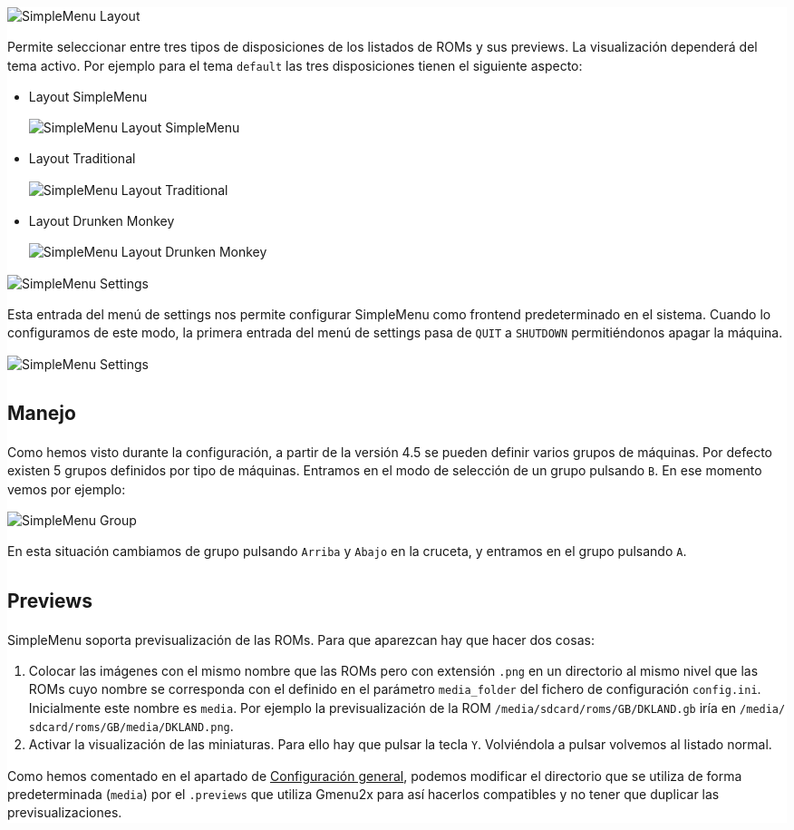 ![SimpleMenu Layout](images/posts/simplemenu_layout.png)

Permite seleccionar entre tres tipos de disposiciones de los listados de ROMs y sus previews. La visualización dependerá del tema activo. Por ejemplo para el tema `default` las tres disposiciones tienen el siguiente aspecto:

* Layout SimpleMenu

    ![SimpleMenu Layout SimpleMenu](images/posts/simplemenu_layout_sm.png)

* Layout Traditional

    ![SimpleMenu Layout Traditional](images/posts/simplemenu_layout_traditional.png)

* Layout Drunken Monkey

    ![SimpleMenu Layout Drunken Monkey](images/posts/simplemenu_layout_drunkenmonkey.png)

![SimpleMenu Settings](images/posts/simplemenu_default.png)

Esta entrada del menú de settings nos permite configurar SimpleMenu como frontend predeterminado en el sistema. Cuando lo configuramos de este modo, la primera entrada del menú de settings pasa de `QUIT` a `SHUTDOWN` permitiéndonos apagar la máquina.

![SimpleMenu Settings](images/posts/simplemenu_shutdown.png)

## Manejo

Como hemos visto durante la configuración, a partir de la versión 4.5 se pueden definir varios grupos de máquinas. Por defecto existen 5 grupos definidos por tipo de máquinas. Entramos en el modo de selección de un grupo pulsando `B`. En ese momento vemos por ejemplo:

![SimpleMenu Group](images/posts/simplemenu_group.png)

En esta situación cambiamos de grupo pulsando `Arriba` y `Abajo` en la cruceta, y entramos en el grupo pulsando `A`.

## Previews

SimpleMenu soporta previsualización de las ROMs. Para que aparezcan hay que hacer dos cosas:

1. Colocar las imágenes con el mismo nombre que las ROMs pero con extensión `.png` en un directorio al mismo nivel que las ROMs cuyo nombre se corresponda con el definido en el parámetro `media_folder` del fichero de configuración `config.ini`. Inicialmente este nombre es `media`. Por ejemplo la previsualización de la ROM `/media/sdcard/roms/GB/DKLAND.gb` iría en `/media/sdcard/roms/GB/media/DKLAND.png`.
2. Activar la visualización de las miniaturas. Para ello hay que pulsar la tecla `Y`. Volviéndola a pulsar volvemos al listado normal.

Como hemos comentado en el apartado de [Configuración general](#configuracion-general), podemos modificar el directorio que se utiliza de forma predeterminada (`media`) por el `.previews` que utiliza Gmenu2x para así hacerlos compatibles y no tener que duplicar las previsualizaciones.
